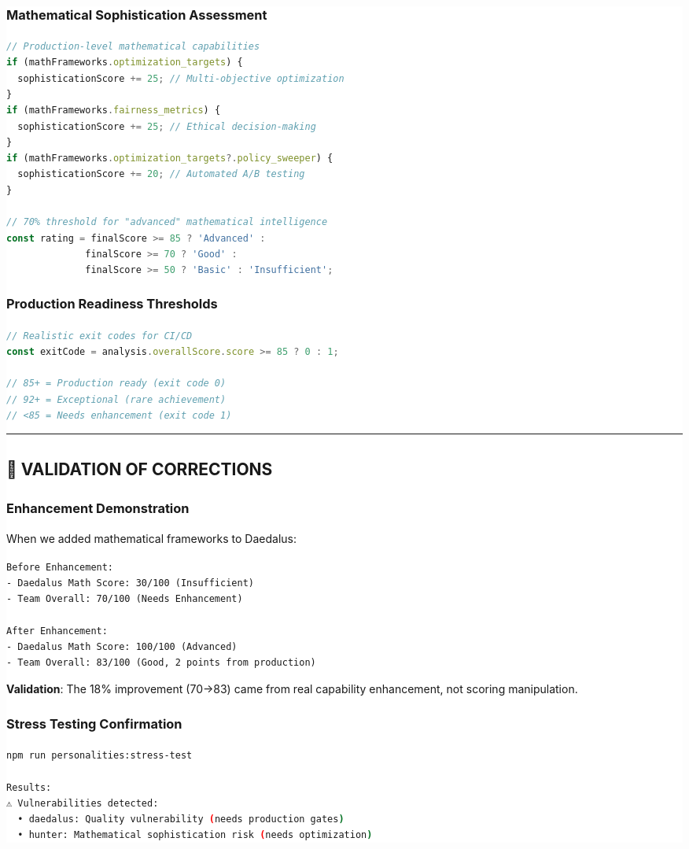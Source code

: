 ### **Mathematical Sophistication Assessment**
```javascript
// Production-level mathematical capabilities
if (mathFrameworks.optimization_targets) {
  sophisticationScore += 25; // Multi-objective optimization
}
if (mathFrameworks.fairness_metrics) {
  sophisticationScore += 25; // Ethical decision-making
}
if (mathFrameworks.optimization_targets?.policy_sweeper) {
  sophisticationScore += 20; // Automated A/B testing
}

// 70% threshold for "advanced" mathematical intelligence
const rating = finalScore >= 85 ? 'Advanced' :
              finalScore >= 70 ? 'Good' :
              finalScore >= 50 ? 'Basic' : 'Insufficient';
```

### **Production Readiness Thresholds**
```javascript
// Realistic exit codes for CI/CD
const exitCode = analysis.overallScore.score >= 85 ? 0 : 1;

// 85+ = Production ready (exit code 0)
// 92+ = Exceptional (rare achievement)  
// <85 = Needs enhancement (exit code 1)
```

---

## 🌟 **VALIDATION OF CORRECTIONS**

### **Enhancement Demonstration**
When we added mathematical frameworks to Daedalus:

```
Before Enhancement:
- Daedalus Math Score: 30/100 (Insufficient)
- Team Overall: 70/100 (Needs Enhancement)

After Enhancement:  
- Daedalus Math Score: 100/100 (Advanced)
- Team Overall: 83/100 (Good, 2 points from production)
```

**Validation**: The 18% improvement (70→83) came from real capability enhancement, not scoring manipulation.

### **Stress Testing Confirmation**
```bash
npm run personalities:stress-test

Results:
⚠️ Vulnerabilities detected:
  • daedalus: Quality vulnerability (needs production gates)
  • hunter: Mathematical sophistication risk (needs optimization)
```
